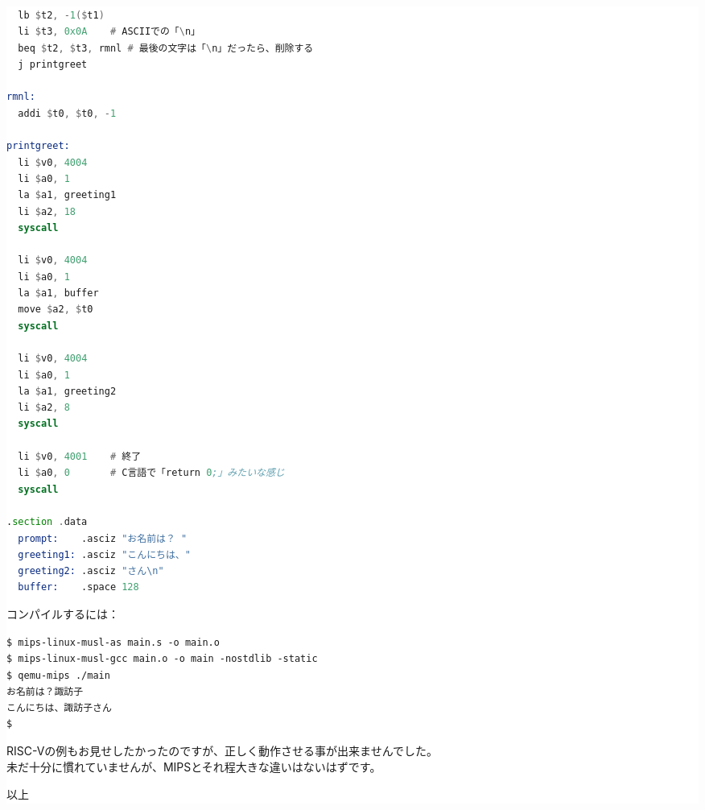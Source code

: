 ```asm
  lb $t2, -1($t1)
  li $t3, 0x0A    # ASCIIでの「\n」
  beq $t2, $t3, rmnl # 最後の文字は「\n」だったら、削除する
  j printgreet

rmnl:
  addi $t0, $t0, -1

printgreet:
  li $v0, 4004
  li $a0, 1
  la $a1, greeting1
  li $a2, 18
  syscall

  li $v0, 4004
  li $a0, 1
  la $a1, buffer
  move $a2, $t0
  syscall

  li $v0, 4004
  li $a0, 1
  la $a1, greeting2
  li $a2, 8
  syscall

  li $v0, 4001    # 終了
  li $a0, 0       # C言語で「return 0;」みたいな感じ
  syscall

.section .data
  prompt:    .asciz "お名前は？ "
  greeting1: .asciz "こんにちは、"
  greeting2: .asciz "さん\n"
  buffer:    .space 128
```

コンパイルするには：
```
$ mips-linux-musl-as main.s -o main.o
$ mips-linux-musl-gcc main.o -o main -nostdlib -static
$ qemu-mips ./main
お名前は？諏訪子
こんにちは、諏訪子さん
$ 
```

RISC-Vの例もお見せしたかったのですが、正しく動作させる事が出来ませんでした。\
未だ十分に慣れていませんが、MIPSとそれ程大きな違いはないはずです。

以上
